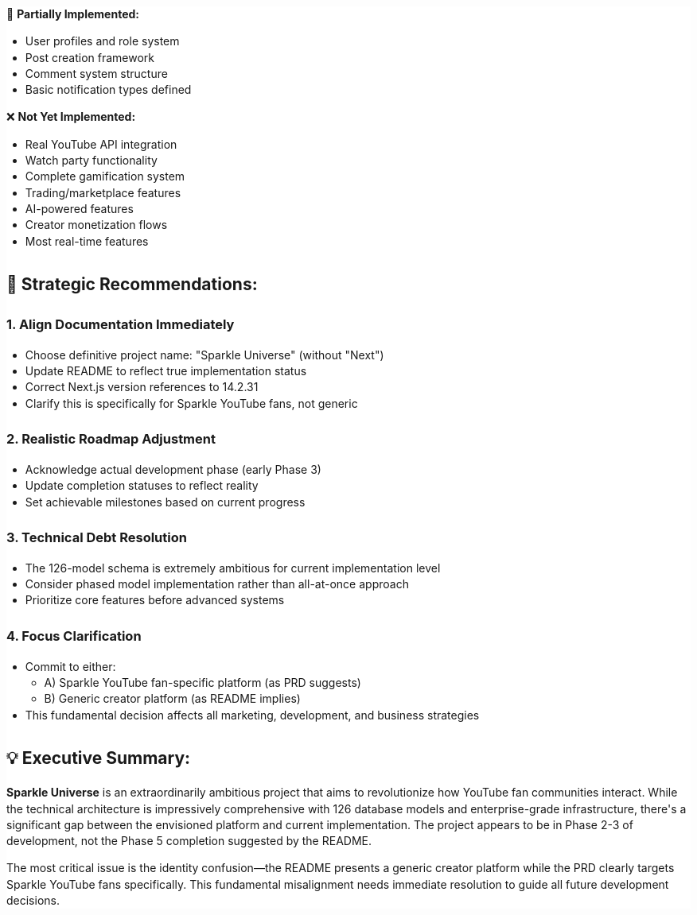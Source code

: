 🔧 **Partially Implemented:**
- User profiles and role system
- Post creation framework
- Comment system structure
- Basic notification types defined

❌ **Not Yet Implemented:**
- Real YouTube API integration
- Watch party functionality
- Complete gamification system
- Trading/marketplace features
- AI-powered features
- Creator monetization flows
- Most real-time features

## 🎯 Strategic Recommendations:

### **1. Align Documentation Immediately**
- Choose definitive project name: "Sparkle Universe" (without "Next")
- Update README to reflect true implementation status
- Correct Next.js version references to 14.2.31
- Clarify this is specifically for Sparkle YouTube fans, not generic

### **2. Realistic Roadmap Adjustment**
- Acknowledge actual development phase (early Phase 3)
- Update completion statuses to reflect reality
- Set achievable milestones based on current progress

### **3. Technical Debt Resolution**
- The 126-model schema is extremely ambitious for current implementation level
- Consider phased model implementation rather than all-at-once approach
- Prioritize core features before advanced systems

### **4. Focus Clarification**
- Commit to either:
  - A) Sparkle YouTube fan-specific platform (as PRD suggests)
  - B) Generic creator platform (as README implies)
- This fundamental decision affects all marketing, development, and business strategies

## 💡 Executive Summary:

**Sparkle Universe** is an extraordinarily ambitious project that aims to revolutionize how YouTube fan communities interact. While the technical architecture is impressively comprehensive with 126 database models and enterprise-grade infrastructure, there's a significant gap between the envisioned platform and current implementation. The project appears to be in Phase 2-3 of development, not the Phase 5 completion suggested by the README. 

The most critical issue is the identity confusion—the README presents a generic creator platform while the PRD clearly targets Sparkle YouTube fans specifically. This fundamental misalignment needs immediate resolution to guide all future development decisions.
